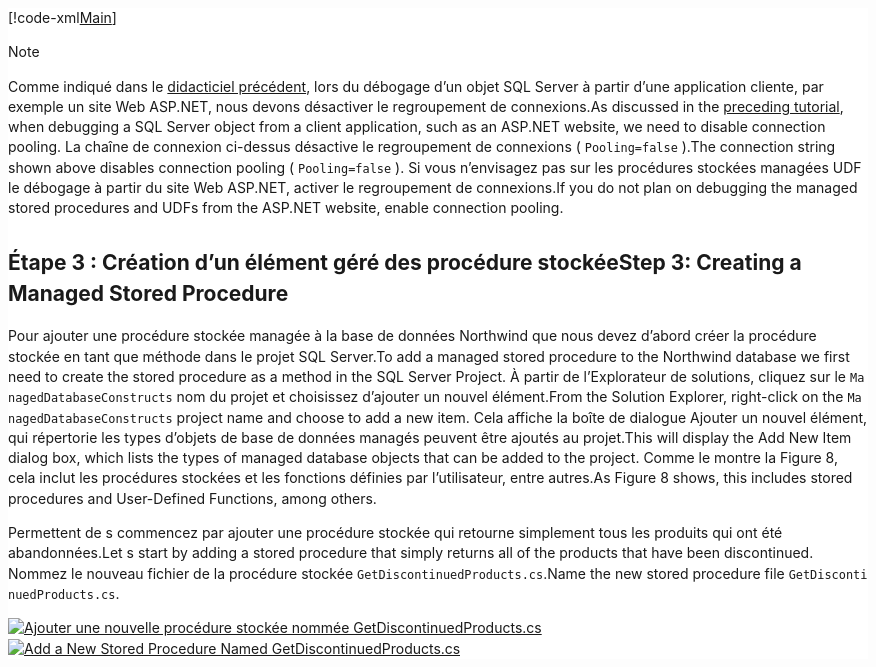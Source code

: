 
[!code-xml[Main](creating-stored-procedures-and-user-defined-functions-with-managed-code-cs/samples/sample1.xml)]

> [!NOTE]
> <span data-ttu-id="b3306-204">Comme indiqué dans le [didacticiel précédent](debugging-stored-procedures-cs.md), lors du débogage d’un objet SQL Server à partir d’une application cliente, par exemple un site Web ASP.NET, nous devons désactiver le regroupement de connexions.</span><span class="sxs-lookup"><span data-stu-id="b3306-204">As discussed in the [preceding tutorial](debugging-stored-procedures-cs.md), when debugging a SQL Server object from a client application, such as an ASP.NET website, we need to disable connection pooling.</span></span> <span data-ttu-id="b3306-205">La chaîne de connexion ci-dessus désactive le regroupement de connexions ( `Pooling=false` ).</span><span class="sxs-lookup"><span data-stu-id="b3306-205">The connection string shown above disables connection pooling ( `Pooling=false` ).</span></span> <span data-ttu-id="b3306-206">Si vous n’envisagez pas sur les procédures stockées managées UDF le débogage à partir du site Web ASP.NET, activer le regroupement de connexions.</span><span class="sxs-lookup"><span data-stu-id="b3306-206">If you do not plan on debugging the managed stored procedures and UDFs from the ASP.NET website, enable connection pooling.</span></span>


## <a name="step-3-creating-a-managed-stored-procedure"></a><span data-ttu-id="b3306-207">Étape 3 : Création d’un élément géré des procédure stockée</span><span class="sxs-lookup"><span data-stu-id="b3306-207">Step 3: Creating a Managed Stored Procedure</span></span>

<span data-ttu-id="b3306-208">Pour ajouter une procédure stockée managée à la base de données Northwind que nous devez d’abord créer la procédure stockée en tant que méthode dans le projet SQL Server.</span><span class="sxs-lookup"><span data-stu-id="b3306-208">To add a managed stored procedure to the Northwind database we first need to create the stored procedure as a method in the SQL Server Project.</span></span> <span data-ttu-id="b3306-209">À partir de l’Explorateur de solutions, cliquez sur le `ManagedDatabaseConstructs` nom du projet et choisissez d’ajouter un nouvel élément.</span><span class="sxs-lookup"><span data-stu-id="b3306-209">From the Solution Explorer, right-click on the `ManagedDatabaseConstructs` project name and choose to add a new item.</span></span> <span data-ttu-id="b3306-210">Cela affiche la boîte de dialogue Ajouter un nouvel élément, qui répertorie les types d’objets de base de données managés peuvent être ajoutés au projet.</span><span class="sxs-lookup"><span data-stu-id="b3306-210">This will display the Add New Item dialog box, which lists the types of managed database objects that can be added to the project.</span></span> <span data-ttu-id="b3306-211">Comme le montre la Figure 8, cela inclut les procédures stockées et les fonctions définies par l’utilisateur, entre autres.</span><span class="sxs-lookup"><span data-stu-id="b3306-211">As Figure 8 shows, this includes stored procedures and User-Defined Functions, among others.</span></span>

<span data-ttu-id="b3306-212">Permettent de s commencez par ajouter une procédure stockée qui retourne simplement tous les produits qui ont été abandonnées.</span><span class="sxs-lookup"><span data-stu-id="b3306-212">Let s start by adding a stored procedure that simply returns all of the products that have been discontinued.</span></span> <span data-ttu-id="b3306-213">Nommez le nouveau fichier de la procédure stockée `GetDiscontinuedProducts.cs`.</span><span class="sxs-lookup"><span data-stu-id="b3306-213">Name the new stored procedure file `GetDiscontinuedProducts.cs`.</span></span>


<span data-ttu-id="b3306-214">[![Ajouter une nouvelle procédure stockée nommée GetDiscontinuedProducts.cs](creating-stored-procedures-and-user-defined-functions-with-managed-code-cs/_static/image13.png)](creating-stored-procedures-and-user-defined-functions-with-managed-code-cs/_static/image12.png)</span><span class="sxs-lookup"><span data-stu-id="b3306-214">[![Add a New Stored Procedure Named GetDiscontinuedProducts.cs](creating-stored-procedures-and-user-defined-functions-with-managed-code-cs/_static/image13.png)](creating-stored-procedures-and-user-defined-functions-with-managed-code-cs/_static/image12.png)</span></span>
